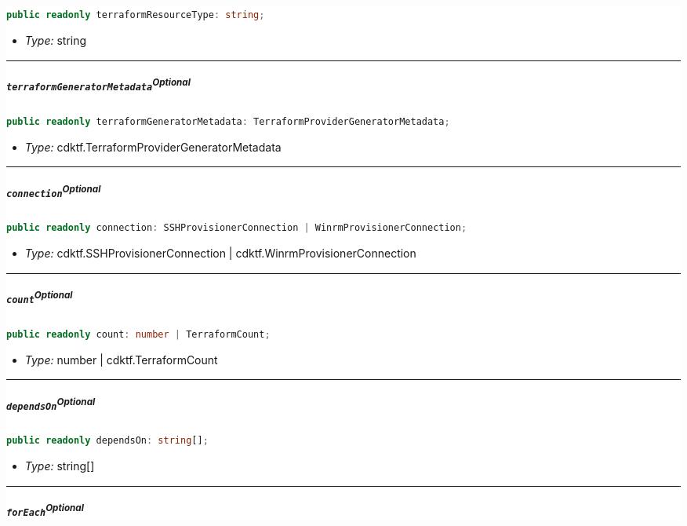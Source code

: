 ```typescript
public readonly terraformResourceType: string;
```

- *Type:* string

---

##### `terraformGeneratorMetadata`<sup>Optional</sup> <a name="terraformGeneratorMetadata" id="@cdktf/provider-opentelekomcloud.apigwApiV2.ApigwApiV2.property.terraformGeneratorMetadata"></a>

```typescript
public readonly terraformGeneratorMetadata: TerraformProviderGeneratorMetadata;
```

- *Type:* cdktf.TerraformProviderGeneratorMetadata

---

##### `connection`<sup>Optional</sup> <a name="connection" id="@cdktf/provider-opentelekomcloud.apigwApiV2.ApigwApiV2.property.connection"></a>

```typescript
public readonly connection: SSHProvisionerConnection | WinrmProvisionerConnection;
```

- *Type:* cdktf.SSHProvisionerConnection | cdktf.WinrmProvisionerConnection

---

##### `count`<sup>Optional</sup> <a name="count" id="@cdktf/provider-opentelekomcloud.apigwApiV2.ApigwApiV2.property.count"></a>

```typescript
public readonly count: number | TerraformCount;
```

- *Type:* number | cdktf.TerraformCount

---

##### `dependsOn`<sup>Optional</sup> <a name="dependsOn" id="@cdktf/provider-opentelekomcloud.apigwApiV2.ApigwApiV2.property.dependsOn"></a>

```typescript
public readonly dependsOn: string[];
```

- *Type:* string[]

---

##### `forEach`<sup>Optional</sup> <a name="forEach" id="@cdktf/provider-opentelekomcloud.apigwApiV2.ApigwApiV2.property.forEach"></a>
